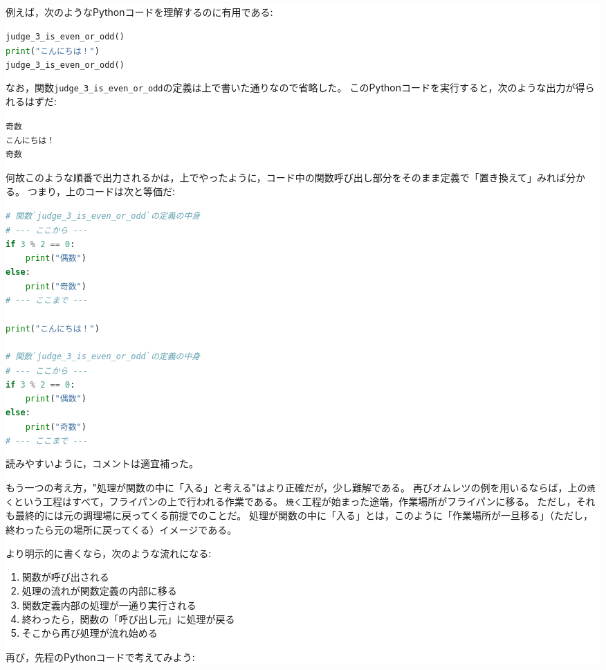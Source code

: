 例えば，次のようなPythonコードを理解するのに有用である:

```python
judge_3_is_even_or_odd()
print("こんにちは！")
judge_3_is_even_or_odd()
```

なお，関数`judge_3_is_even_or_odd`の定義は上で書いた通りなので省略した。
このPythonコードを実行すると，次のような出力が得られるはずだ:

```
奇数
こんにちは！
奇数
```

何故このような順番で出力されるかは，上でやったように，コード中の関数呼び出し部分をそのまま定義で「置き換えて」みれば分かる。
つまり，上のコードは次と等価だ:

```python
# 関数`judge_3_is_even_or_odd`の定義の中身
# --- ここから ---
if 3 % 2 == 0:
    print("偶数")
else:
    print("奇数")
# --- ここまで ---

print("こんにちは！")

# 関数`judge_3_is_even_or_odd`の定義の中身
# --- ここから ---
if 3 % 2 == 0:
    print("偶数")
else:
    print("奇数")
# --- ここまで ---
```

読みやすいように，コメントは適宜補った。

もう一つの考え方，"処理が関数の中に「入る」と考える"はより正確だが，少し難解である。
再びオムレツの例を用いるならば，上の`焼く`という工程はすべて，フライパンの上で行われる作業である。
`焼く`工程が始まった途端，作業場所がフライパンに移る。
ただし，それも最終的には元の調理場に戻ってくる前提でのことだ。
処理が関数の中に「入る」とは，このように「作業場所が一旦移る」（ただし，終わったら元の場所に戻ってくる）イメージである。

より明示的に書くなら，次のような流れになる:

1. 関数が呼び出される
2. 処理の流れが関数定義の内部に移る
3. 関数定義内部の処理が一通り実行される
4. 終わったら，関数の「呼び出し元」に処理が戻る
5. そこから再び処理が流れ始める

再び，先程のPythonコードで考えてみよう:
